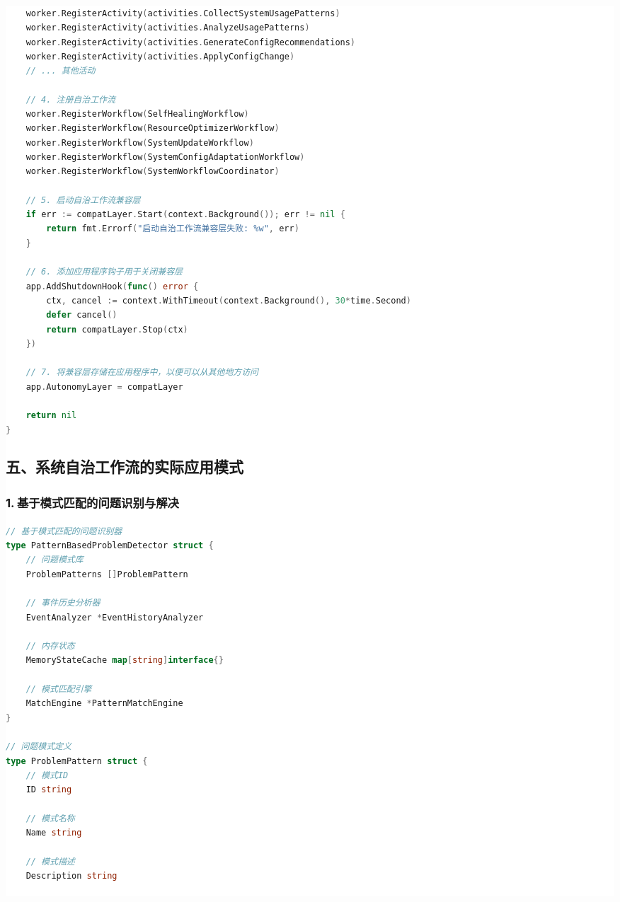 ```go
    worker.RegisterActivity(activities.CollectSystemUsagePatterns)
    worker.RegisterActivity(activities.AnalyzeUsagePatterns)
    worker.RegisterActivity(activities.GenerateConfigRecommendations)
    worker.RegisterActivity(activities.ApplyConfigChange)
    // ... 其他活动
    
    // 4. 注册自治工作流
    worker.RegisterWorkflow(SelfHealingWorkflow)
    worker.RegisterWorkflow(ResourceOptimizerWorkflow)
    worker.RegisterWorkflow(SystemUpdateWorkflow)
    worker.RegisterWorkflow(SystemConfigAdaptationWorkflow)
    worker.RegisterWorkflow(SystemWorkflowCoordinator)
    
    // 5. 启动自治工作流兼容层
    if err := compatLayer.Start(context.Background()); err != nil {
        return fmt.Errorf("启动自治工作流兼容层失败: %w", err)
    }
    
    // 6. 添加应用程序钩子用于关闭兼容层
    app.AddShutdownHook(func() error {
        ctx, cancel := context.WithTimeout(context.Background(), 30*time.Second)
        defer cancel()
        return compatLayer.Stop(ctx)
    })
    
    // 7. 将兼容层存储在应用程序中，以便可以从其他地方访问
    app.AutonomyLayer = compatLayer
    
    return nil
}
```

## 五、系统自治工作流的实际应用模式

### 1. 基于模式匹配的问题识别与解决

```go
// 基于模式匹配的问题识别器
type PatternBasedProblemDetector struct {
    // 问题模式库
    ProblemPatterns []ProblemPattern
    
    // 事件历史分析器
    EventAnalyzer *EventHistoryAnalyzer
    
    // 内存状态
    MemoryStateCache map[string]interface{}
    
    // 模式匹配引擎
    MatchEngine *PatternMatchEngine
}

// 问题模式定义
type ProblemPattern struct {
    // 模式ID
    ID string
    
    // 模式名称
    Name string
    
    // 模式描述
    Description string
    
```